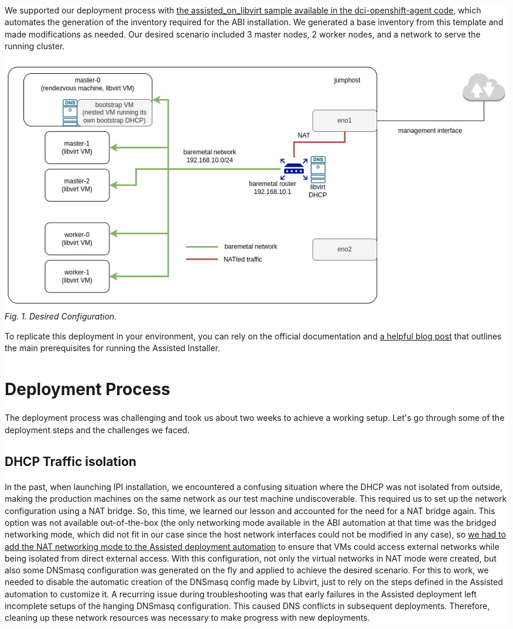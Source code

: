 We supported our deployment process with [the assisted_on_libvirt sample available in the dci-openshift-agent code](https://github.com/redhat-cip/dci-openshift-agent/tree/master/samples/assisted_on_libvirt), which automates the generation of the inventory required for the ABI installation. We generated a base inventory from this template and made modifications as needed.
Our desired scenario included 3 master nodes, 2 worker nodes, and a network to serve the running cluster.

![desired_config](images/2024-07-26-from-ipi-to-abi/from-ipi-to-abi-desired-config.png)
*Fig. 1. Desired Configuration.*

To replicate this deployment in your environment, you can rely on the official documentation and [a helpful blog post](https://blog.distributed-ci.io/ocp-assisted-libirt-quick-start.html) that outlines the main prerequisites for running the Assisted Installer.

# Deployment Process

The deployment process was challenging and took us about two weeks to achieve a working setup. Let's go through some of the deployment steps and the challenges we faced.

## DHCP Traffic isolation

In the past, when launching IPI installation, we encountered a confusing situation where the DHCP was not isolated from outside, making the production machines on the same network as our test machine undiscoverable. This required us to set up the network configuration using a NAT bridge.
So, this time, we learned our lesson and accounted for the need for a NAT bridge again. This option was not available out-of-the-box (the only networking mode available in the ABI automation at that time was the bridged networking mode, which did not fit in our case since the host network interfaces could not be modified in any case), so [we had to add the NAT networking mode to the Assisted deployment automation](https://github.com/redhatci/ansible-collection-redhatci-ocp/pull/92/files) to ensure that VMs could access external networks while being isolated from direct external access.
With this configuration, not only the virtual networks in NAT mode were created, but also some DNSmasq configuration was generated on the fly and applied to achieve the desired scenario. For this to work, we needed to disable the automatic creation of the DNSmasq config made by Libvirt, just to rely on the steps defined in the Assisted automation to customize it.
A recurring issue during troubleshooting was that early failures in the Assisted deployment left incomplete setups of the hanging DNSmasq configuration. This caused DNS conflicts in subsequent deployments. Therefore, cleaning up these network resources was necessary to make progress with new deployments.
